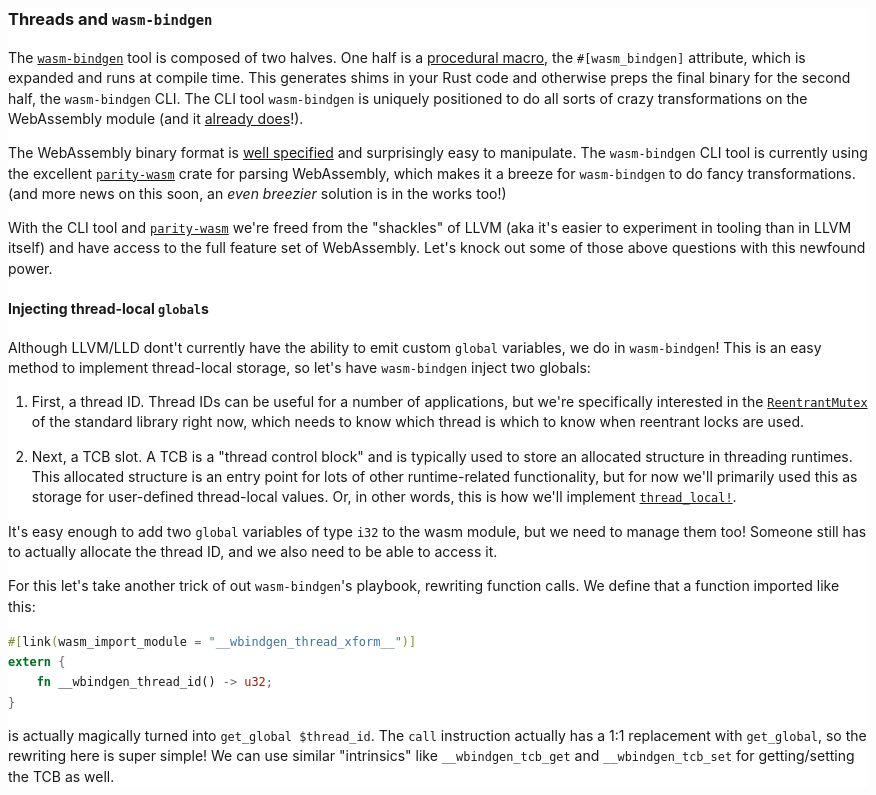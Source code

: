 ### Threads and `wasm-bindgen`

The [`wasm-bindgen`] tool is composed of two halves. One half is a [procedural
macro], the `#[wasm_bindgen]` attribute, which is expanded and runs at compile
time. This generates shims in your Rust code and otherwise preps the final
binary for the second half, the `wasm-bindgen` CLI.  The CLI tool `wasm-bindgen`
is uniquely positioned to do all sorts of crazy transformations on the
WebAssembly module (and it [already
does](https://github.com/rustwasm/wasm-bindgen/pull/124)!).

The WebAssembly binary format is [well specified][binary-format] and
surprisingly easy to manipulate. The `wasm-bindgen` CLI tool is currently using
the excellent [`parity-wasm`] crate for parsing WebAssembly, which makes it a
breeze for `wasm-bindgen` to do fancy transformations. (and more news on this
soon, an *even breezier* solution is in the works too!)

With the CLI tool and [`parity-wasm`] we're freed from the "shackles" of LLVM
(aka it's easier to experiment in tooling than in LLVM itself) and have access
to the full feature set of WebAssembly. Let's knock out some of those above
questions with this newfound power.

#### Injecting thread-local `global`s

Although LLVM/LLD dont't currently have the ability to emit custom `global`
variables, we do in `wasm-bindgen`! This is an easy method to implement
thread-local storage, so let's have `wasm-bindgen` inject two globals:

1. First, a thread ID. Thread IDs can be useful for a number of applications,
   but we're specifically interested in the [`ReentrantMutex`] of the standard
   library right now, which needs to know which thread is which to know when
   reentrant locks are used.

2. Next, a TCB slot. A TCB is a "thread control block" and is typically used to
   store an allocated structure in threading runtimes. This allocated structure
   is an entry point for lots of other runtime-related functionality, but for
   now we'll primarily used this as storage for user-defined thread-local
   values. Or, in other words, this is how we'll implement [`thread_local!`].

It's easy enough to add two `global` variables of type `i32` to the wasm module,
but we need to manage them too! Someone still has to actually allocate the thread
ID, and we also need to be able to access it.

For this let's take another trick of out `wasm-bindgen`'s playbook, rewriting
function calls. We define that a function imported like this:

```rust
#[link(wasm_import_module = "__wbindgen_thread_xform__")]
extern {
    fn __wbindgen_thread_id() -> u32;
}
```

is actually magically turned into `get_global $thread_id`. The `call`
instruction actually has a 1:1 replacement with `get_global`, so the rewriting
here is super simple! We can use similar "intrinsics" like `__wbindgen_tcb_get`
and `__wbindgen_tcb_set` for getting/setting the TCB as well.


[end]: #demo-raytracing
[demo-code]: https://github.com/rustwasm/wasm-bindgen/tree/master/examples/raytrace-parallel
[worker-threads]: https://github.com/rustwasm/wasm-bindgen/blob/cb170ef94f6013af247e13b50d24a97c473b1a99/examples/raytrace-parallel/src/lib.rs#L286-L320
[post-image-data]: https://github.com/rustwasm/wasm-bindgen/blob/cb170ef94f6013af247e13b50d24a97c473b1a99/examples/raytrace-parallel/src/lib.rs#L333-L363
[gif]: ../../../assets/2018-10-24-rust-wasm-threads.gif
[demo]: https://rustwasm.github.io/wasm-bindgen/exbuild/raytrace-parallel/
[MVP]: https://en.wikipedia.org/wiki/Minimum_viable_product
[`wasm-pack`]: https://github.com/rustwasm/wasm-pack
[`wasm-bindgen`]: https://github.com/rustwasm/wasm-bindgen
[spec]: https://webassembly.github.io/spec/
[threads]: https://github.com/WebAssembly/threads
[vuln]: https://meltdownattack.com/
[`SharedArrayBuffer`]: https://developer.mozilla.org/en-US/docs/Web/JavaScript/Reference/Global_Objects/SharedArrayBuffer
[wacg]: https://www.w3.org/community/webassembly/
[atomics]: https://github.com/WebAssembly/threads/blob/master/proposals/threads/Overview.md#atomic-memory-accesses
[`AtomicUsize`]: https://doc.rust-lang.org/std/sync/atomic/struct.AtomicUsize.html
[wasm-singlethread]: https://github.com/rust-lang/rust/blob/f51752774bbbe48d2aabe53c86e9e91ed3a73a5d/src/librustc_target/spec/wasm32_unknown_unknown.rs#L46-L48
[futexes]: https://en.wikipedia.org/wiki/Futex
[mutex-example]: https://github.com/WebAssembly/threads/blob/master/proposals/threads/Overview.md#example
[rust-mutex]: https://github.com/rust-lang/rust/blob/f51752774bbbe48d2aabe53c86e9e91ed3a73a5d/src/libstd/sys/wasm/mutex_atomics.rs#L27-L71
[`WebAssembly.Memory`]: https://developer.mozilla.org/en-US/docs/Web/JavaScript/Reference/Global_Objects/WebAssembly/Memory
[Web Workers]: https://developer.mozilla.org/en-US/docs/Web/API/Web_Workers_API
[`postMessage`]: https://developer.mozilla.org/en-US/docs/Web/API/Worker/postMessage
[structured cloning]: https://developer.mozilla.org/en-US/docs/Web/API/Web_Workers_API/Structured_clone_algorithm
[`WebAssembly.Module`]: https://developer.mozilla.org/en-US/docs/Web/JavaScript/Reference/Global_Objects/WebAssembly/Module
[`WebAssembly.Instance`]: https://developer.mozilla.org/en-US/docs/Web/JavaScript/Reference/Global_Objects/WebAssembly/Instance
[data segments]: http://webassembly.github.io/spec/core/syntax/modules.html#data-segments
[bulk]: https://github.com/WebAssembly/bulk-memory-operations
[`web-sys`]: https://rustwasm.github.io/wasm-bindgen/api/web_sys/
[binary-format]: http://webassembly.github.io/spec/core/binary/index.html
[`parity-wasm`]: https://github.com/paritytech/parity-wasm
[`ReentrantMutex`]: https://github.com/rust-lang/rust/blob/f51752774bbbe48d2aabe53c86e9e91ed3a73a5d/src/libstd/sys/wasm/mutex_atomics.rs#L81-L160
[Webpack]: https://webpack.js.org/
[webpack-wasm-module]: https://github.com/webpack/webpack/issues/8157
[`--no-modules`]: https://rustwasm.github.io/wasm-bindgen/reference/no-esm.html
[mandelbrot]: https://en.wikipedia.org/wiki/Mandelbrot_set
[Rayon]: https://github.com/rayon-rs/rayon
[rayon-issue]: https://github.com/rayon-rs/rayon/issues/93
[tray]: https://github.com/Twinklebear/tray_rust
[@bheisler]: https://github.com/bheisler
[ray-tutorial]: https://bheisler.github.io/post/writing-raytracer-in-rust-part-1/
[ray-code]: https://github.com/bheisler/raytracer
[ray-patches]: https://github.com/alexcrichton/raytracer/compare/master...update-deps
[firefox-spec-bug]: https://bugzilla.mozilla.org/show_bug.cgi?id=1496582
[dlmalloc]: https://github.com/alexcrichton/dlmalloc-rs
[wait-and-wake]: https://github.com/WebAssembly/threads/blob/master/proposals/threads/Overview.md#wait-and-wake-operators
[`i32.atomic.wait`]: https://github.com/WebAssembly/threads/blob/master/proposals/threads/Overview.md#wait
[`atomic.wake`]: https://github.com/WebAssembly/threads/blob/master/proposals/threads/Overview.md#wake
[`ArrayBuffer`]: https://developer.mozilla.org/en-US/docs/Web/JavaScript/Reference/Global_Objects/ArrayBuffer
[`Arc`]: https://doc.rust-lang.org/std/sync/struct.Arc.html
[`start`]: http://webassembly.github.io/spec/core/syntax/modules.html#start-function
[`global`]: http://webassembly.github.io/spec/core/syntax/modules.html#globals
[`thread_local!`]: https://doc.rust-lang.org/std/macro.thread_local.html
[procedural macro]: https://doc.rust-lang.org/nightly/reference/procedural-macros.html
[`wasm-opt`]: https://github.com/webassembly/binaryen
[`Atomics.waitAsync`]: https://github.com/tc39/proposal-atomics-wait-async
[post-mvp]: https://hacks.mozilla.org/2018/10/webassemblys-post-mvp-future/